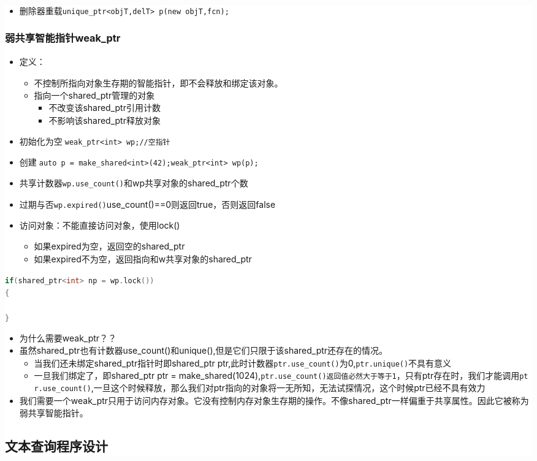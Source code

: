 * 删除器重载`unique_ptr<objT,delT> p(new objT,fcn);`


### 弱共享智能指针weak_ptr
* 定义：
    * 不控制所指向对象生存期的智能指针，即不会释放和绑定该对象。
    * 指向一个shared_ptr管理的对象
        * 不改变该shared_ptr引用计数
        * 不影响该shared_ptr释放对象

* 初始化为空 `weak_ptr<int> wp;//空指针`
* 创建 `auto p = make_shared<int>(42);weak_ptr<int> wp(p);`
* 共享计数器`wp.use_count()`和wp共享对象的shared_ptr个数
* 过期与否`wp.expired()`use_count()==0则返回true，否则返回false

* 访问对象：不能直接访问对象，使用lock()
    * 如果expired为空，返回空的shared_ptr
    * 如果expired不为空，返回指向和w共享对象的shared_ptr
```c++
if(shared_ptr<int> np = wp.lock())
{

}
```
* 为什么需要weak_ptr？？
* 虽然shared_ptr也有计数器use_count()和unique(),但是它们只限于该shared_ptr还存在的情况。
    * 当我们还未绑定shared_ptr指针时即shared_ptr<int> ptr,此时计数器`ptr.use_count()`为0,`ptr.unique()`不具有意义
    * 一旦我们绑定了，即shared_ptr<int> ptr = make_shared<int>(1024),`ptr.use_count()返回值必然大于等于1`，只有ptr存在时，我们才能调用`ptr.use_count()`,一旦这个时候释放，那么我们对ptr指向的对象将一无所知，无法试探情况，这个时候ptr已经不具有效力
* 我们需要一个weak_ptr只用于访问内存对象。它没有控制内存对象生存期的操作。不像shared_ptr一样偏重于共享属性。因此它被称为弱共享智能指针。


## 文本查询程序设计